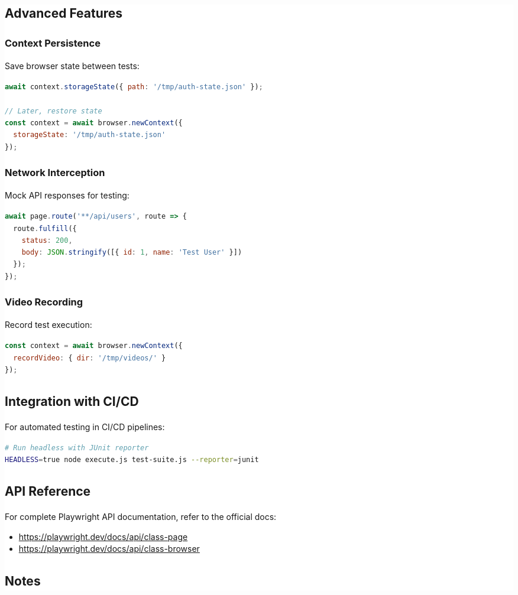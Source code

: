 ## Advanced Features

### Context Persistence
Save browser state between tests:

```javascript
await context.storageState({ path: '/tmp/auth-state.json' });

// Later, restore state
const context = await browser.newContext({
  storageState: '/tmp/auth-state.json'
});
```

### Network Interception
Mock API responses for testing:

```javascript
await page.route('**/api/users', route => {
  route.fulfill({
    status: 200,
    body: JSON.stringify([{ id: 1, name: 'Test User' }])
  });
});
```

### Video Recording
Record test execution:

```javascript
const context = await browser.newContext({
  recordVideo: { dir: '/tmp/videos/' }
});
```

## Integration with CI/CD

For automated testing in CI/CD pipelines:

```bash
# Run headless with JUnit reporter
HEADLESS=true node execute.js test-suite.js --reporter=junit
```

## API Reference

For complete Playwright API documentation, refer to the official docs:
- https://playwright.dev/docs/api/class-page
- https://playwright.dev/docs/api/class-browser

## Notes
